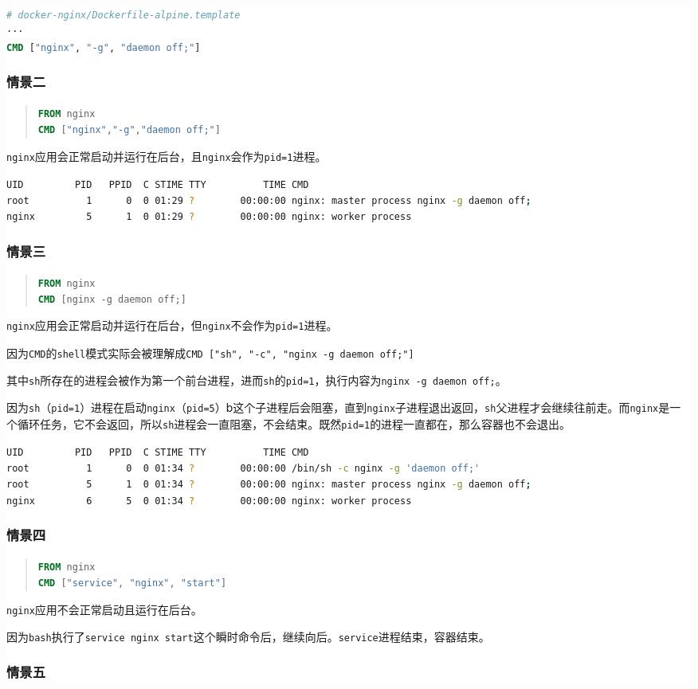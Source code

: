 ```dockerfile
# docker-nginx/Dockerfile-alpine.template
···
CMD ["nginx", "-g", "daemon off;"]
```

### 情景二

> ```dockerfile
> FROM nginx
> CMD ["nginx","-g","daemon off;"]
> ```

`nginx`应用会正常启动并运行在后台，且`nginx`会作为`pid=1`进程。

```bash
UID         PID   PPID  C STIME TTY          TIME CMD
root          1      0  0 01:29 ?        00:00:00 nginx: master process nginx -g daemon off;
nginx         5      1  0 01:29 ?        00:00:00 nginx: worker process
```

### 情景三

> ```dockerfile
> FROM nginx
> CMD [nginx -g daemon off;]
> ```

`nginx`应用会正常启动并运行在后台，但`nginx`不会作为`pid=1`进程。

因为`CMD`的`shell`模式实际会被理解成`CMD ["sh", "-c", "nginx -g daemon off;"]`

其中`sh`所存在的进程会被作为第一个前台进程，进而`sh`的`pid=1`，执行内容为`nginx -g daemon off;`。

因为`sh`（`pid=1`）进程在启动`nginx`（`pid=5`）b这个子进程后会阻塞，直到`nginx`子进程退出返回，`sh`父进程才会继续往前走。而`nginx`是一个循环任务，它不会返回，所以`sh`进程会一直阻塞，不会结束。既然`pid=1`的进程一直都在，那么容器也不会退出。

```bash
UID         PID   PPID  C STIME TTY          TIME CMD
root          1      0  0 01:34 ?        00:00:00 /bin/sh -c nginx -g 'daemon off;'
root          5      1  0 01:34 ?        00:00:00 nginx: master process nginx -g daemon off;
nginx         6      5  0 01:34 ?        00:00:00 nginx: worker process
```

### 情景四

> ```dockerfile
> FROM nginx
> CMD ["service", "nginx", "start"]
> ```

`nginx`应用不会正常启动且运行在后台。

因为`bash`执行了`service nginx start`这个瞬时命令后，继续向后。`service`进程结束，容器结束。

### 情景五
